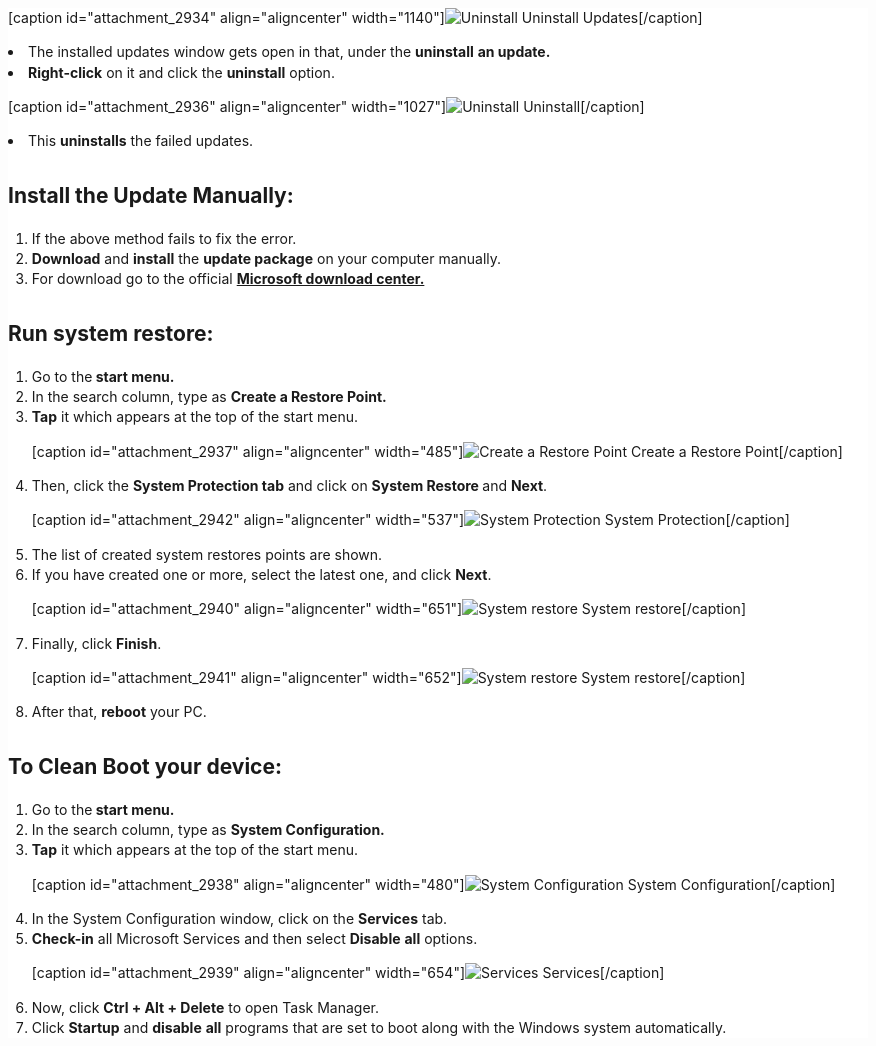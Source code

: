 [caption id="attachment_2934" align="aligncenter" width="1140"]<img class="size-full wp-image-2934" src="https://windowsjet.com/wp-content/uploads/2020/06/ApplicationFrameHost_Mw33iMrXG1.png" alt="Uninstall" width="1140" height="767" /> Uninstall Updates[/caption]</li>
 	<li>The installed updates window gets open in that, under the <strong>uninstall</strong> <strong>an update.</strong></li>
 	<li><strong>Right-click</strong> on it and click the <strong>uninstall</strong> option.

[caption id="attachment_2936" align="aligncenter" width="1027"]<img class="size-full wp-image-2936" src="https://windowsjet.com/wp-content/uploads/2020/06/explorer_1BllPwlS0s.png" alt="Uninstall" width="1027" height="606" /> Uninstall[/caption]</li>
 	<li>This <strong>uninstalls</strong> the failed updates.</li>
</ol>
<h2 id="3">Install the Update Manually:</h2>
<ol>
 	<li>If the above method fails to fix the error.</li>
 	<li><strong>Download</strong> and <strong>install</strong> the <strong>update package</strong> on your computer manually.</li>
 	<li>For download go to the official <a href="http://www.microsoft.com/downloads/en/default.aspx"><strong>Microsoft download center.</strong></a></li>
</ol>
<h2 id="4">Run system restore:</h2>
<ol>
 	<li>Go to the<strong> start menu.</strong></li>
 	<li>In the search column, type as <strong>Create a Restore Point.</strong></li>
 	<li><strong>Tap</strong> it which appears at the top of the start menu.

[caption id="attachment_2937" align="aligncenter" width="485"]<img class="wp-image-2937 size-full" src="https://windowsjet.com/wp-content/uploads/2020/06/explorer_8mjfwFHB7v.png" alt="Create a Restore Point" width="485" height="774" /> Create a Restore Point[/caption]</li>
 	<li>Then, click the <strong>System Protection tab</strong> and click on <strong>System Restore </strong>and <strong>Next</strong>.

[caption id="attachment_2942" align="aligncenter" width="537"]<img class="wp-image-2942 size-full" src="https://windowsjet.com/wp-content/uploads/2020/06/SystemPropertiesProtection_jB00ck6ZVo.png" alt="System Protection" width="537" height="566" /> System Protection[/caption]</li>
 	<li>The list of created system restores points are shown.</li>
 	<li>If you have created one or more, select the latest one, and click <strong>Next</strong>.

[caption id="attachment_2940" align="aligncenter" width="651"]<img class="wp-image-2940 size-full" src="https://windowsjet.com/wp-content/uploads/2020/06/rstrui_29YfihMMo5.png" alt="System restore" width="651" height="562" /> System restore[/caption]</li>
 	<li>Finally, click <strong>Finish</strong>.

[caption id="attachment_2941" align="aligncenter" width="652"]<img class="wp-image-2941 size-full" src="https://windowsjet.com/wp-content/uploads/2020/06/rstrui_Lbff5xQTfJ.png" alt="System restore" width="652" height="556" /> System restore[/caption]</li>
 	<li>After that, <strong>reboot</strong> your PC.</li>
</ol>
<h2 id="5">To Clean Boot your device:</h2>
<ol>
 	<li>Go to the<strong> start menu.</strong></li>
 	<li>In the search column, type as <strong>System Configuration.</strong></li>
 	<li><strong>Tap</strong> it which appears at the top of the start menu.

[caption id="attachment_2938" align="aligncenter" width="480"]<img class="wp-image-2938 size-full" src="https://windowsjet.com/wp-content/uploads/2020/06/explorer_WJGdma1wFw.png" alt="System Configuration" width="480" height="770" /> System Configuration[/caption]</li>
 	<li>In the System Configuration window, click on the <strong>Services</strong> tab.</li>
 	<li><strong>Check-in</strong> all Microsoft Services and then select <strong>Disable</strong> <strong>all</strong> options.

[caption id="attachment_2939" align="aligncenter" width="654"]<img class="wp-image-2939 size-full" src="https://windowsjet.com/wp-content/uploads/2020/06/msconfig_gDvUKTISlq.png" alt="Services" width="654" height="460" /> Services[/caption]</li>
 	<li>Now, click <strong>Ctrl + Alt + Delete</strong> to open Task Manager.</li>
 	<li>Click <strong>Startup</strong> and <strong>disable</strong> <strong>all</strong> programs that are set to boot along with the Windows system automatically.
